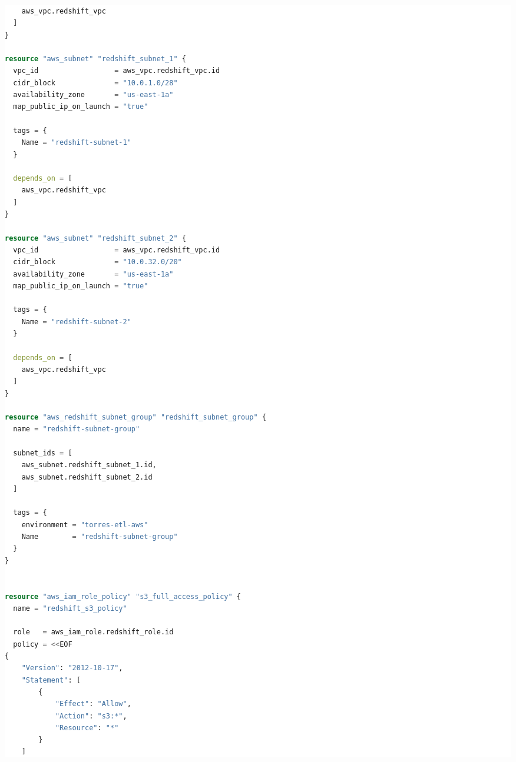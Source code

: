 ```terraform
    aws_vpc.redshift_vpc
  ]
}

resource "aws_subnet" "redshift_subnet_1" {
  vpc_id                  = aws_vpc.redshift_vpc.id
  cidr_block              = "10.0.1.0/28"
  availability_zone       = "us-east-1a"
  map_public_ip_on_launch = "true"

  tags = {
    Name = "redshift-subnet-1"
  }

  depends_on = [
    aws_vpc.redshift_vpc
  ]
}

resource "aws_subnet" "redshift_subnet_2" {
  vpc_id                  = aws_vpc.redshift_vpc.id
  cidr_block              = "10.0.32.0/20"
  availability_zone       = "us-east-1a"
  map_public_ip_on_launch = "true"

  tags = {
    Name = "redshift-subnet-2"
  }

  depends_on = [
    aws_vpc.redshift_vpc
  ]
}

resource "aws_redshift_subnet_group" "redshift_subnet_group" {
  name = "redshift-subnet-group"

  subnet_ids = [
    aws_subnet.redshift_subnet_1.id,
    aws_subnet.redshift_subnet_2.id
  ]

  tags = {
    environment = "torres-etl-aws"
    Name        = "redshift-subnet-group"
  }
}


resource "aws_iam_role_policy" "s3_full_access_policy" {
  name = "redshift_s3_policy"

  role   = aws_iam_role.redshift_role.id
  policy = <<EOF
{
    "Version": "2012-10-17",
    "Statement": [
        {
            "Effect": "Allow",
            "Action": "s3:*",
            "Resource": "*"
        }
    ]
```